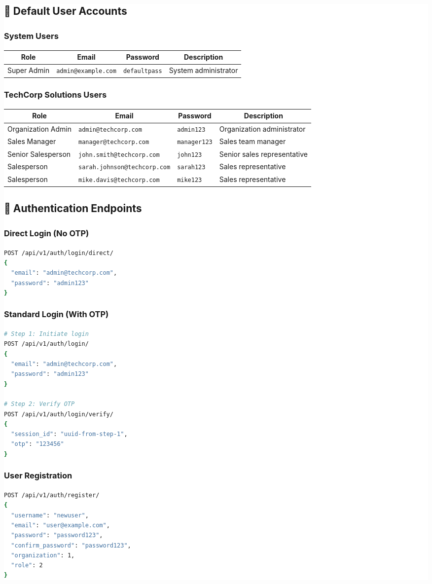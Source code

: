 ## 👥 Default User Accounts

### System Users
| Role | Email | Password | Description |
|------|-------|----------|-------------|
| Super Admin | `admin@example.com` | `defaultpass` | System administrator |

### TechCorp Solutions Users
| Role | Email | Password | Description |
|------|-------|----------|-------------|
| Organization Admin | `admin@techcorp.com` | `admin123` | Organization administrator |
| Sales Manager | `manager@techcorp.com` | `manager123` | Sales team manager |
| Senior Salesperson | `john.smith@techcorp.com` | `john123` | Senior sales representative |
| Salesperson | `sarah.johnson@techcorp.com` | `sarah123` | Sales representative |
| Salesperson | `mike.davis@techcorp.com` | `mike123` | Sales representative |

## 🔐 Authentication Endpoints

### Direct Login (No OTP)
```bash
POST /api/v1/auth/login/direct/
{
  "email": "admin@techcorp.com",
  "password": "admin123"
}
```

### Standard Login (With OTP)
```bash
# Step 1: Initiate login
POST /api/v1/auth/login/
{
  "email": "admin@techcorp.com", 
  "password": "admin123"
}

# Step 2: Verify OTP
POST /api/v1/auth/login/verify/
{
  "session_id": "uuid-from-step-1",
  "otp": "123456"
}
```

### User Registration
```bash
POST /api/v1/auth/register/
{
  "username": "newuser",
  "email": "user@example.com",
  "password": "password123",
  "confirm_password": "password123",
  "organization": 1,
  "role": 2
}
```
